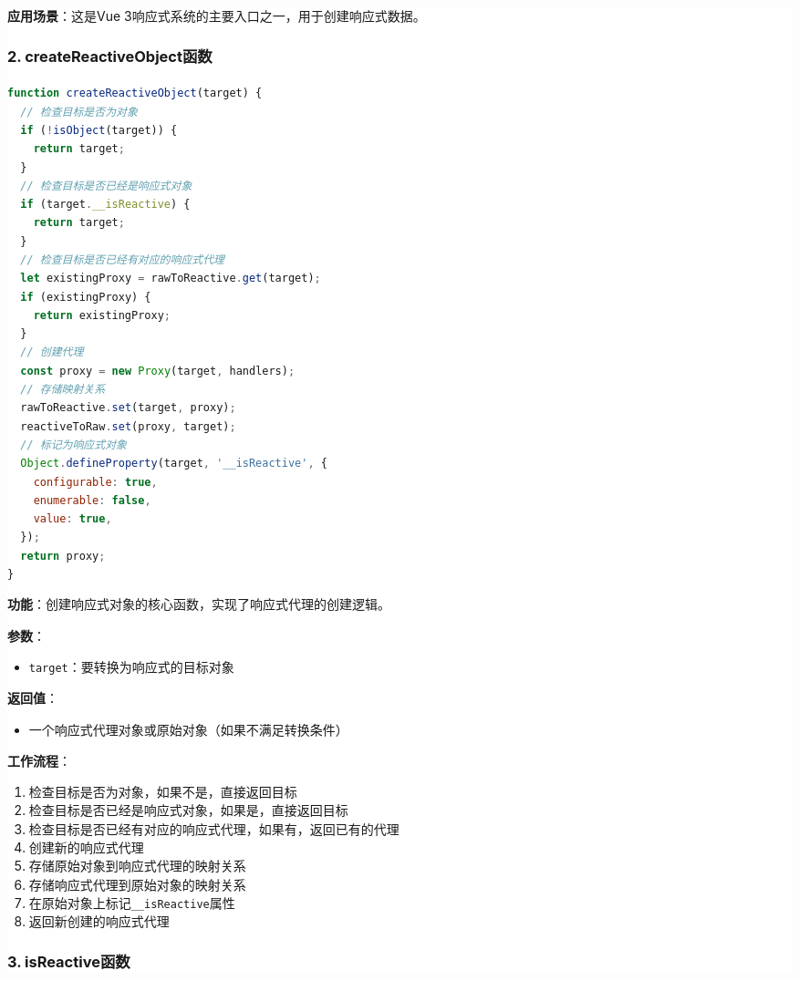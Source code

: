 **应用场景**：这是Vue 3响应式系统的主要入口之一，用于创建响应式数据。

### 2. createReactiveObject函数

```javascript
function createReactiveObject(target) {
  // 检查目标是否为对象
  if (!isObject(target)) {
    return target;
  }
  // 检查目标是否已经是响应式对象
  if (target.__isReactive) {
    return target;
  }
  // 检查目标是否已经有对应的响应式代理
  let existingProxy = rawToReactive.get(target);
  if (existingProxy) {
    return existingProxy;
  }
  // 创建代理
  const proxy = new Proxy(target, handlers);
  // 存储映射关系
  rawToReactive.set(target, proxy);
  reactiveToRaw.set(proxy, target);
  // 标记为响应式对象
  Object.defineProperty(target, '__isReactive', {
    configurable: true,
    enumerable: false,
    value: true,
  });
  return proxy;
}
```

**功能**：创建响应式对象的核心函数，实现了响应式代理的创建逻辑。

**参数**：
- `target`：要转换为响应式的目标对象

**返回值**：
- 一个响应式代理对象或原始对象（如果不满足转换条件）

**工作流程**：
1. 检查目标是否为对象，如果不是，直接返回目标
2. 检查目标是否已经是响应式对象，如果是，直接返回目标
3. 检查目标是否已经有对应的响应式代理，如果有，返回已有的代理
4. 创建新的响应式代理
5. 存储原始对象到响应式代理的映射关系
6. 存储响应式代理到原始对象的映射关系
7. 在原始对象上标记`__isReactive`属性
8. 返回新创建的响应式代理

### 3. isReactive函数
